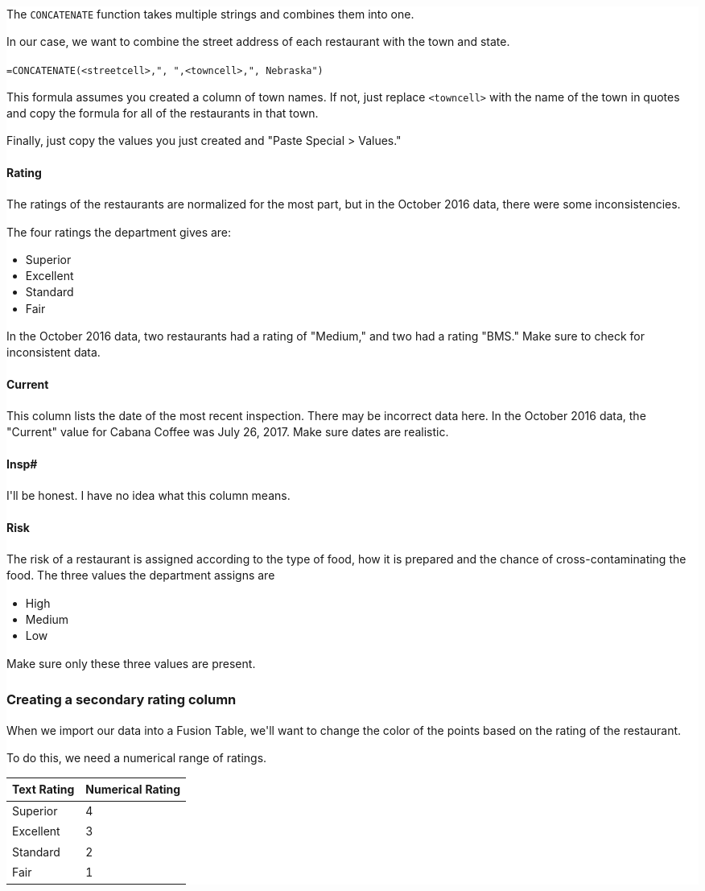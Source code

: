 The `CONCATENATE` function takes multiple strings and combines them into one.

In our case, we want to combine the street address of each restaurant with the town and state.

`=CONCATENATE(<streetcell>,", ",<towncell>,", Nebraska")`

This formula assumes you created a column of town names. If not, just replace `<towncell>` with the name of the town in quotes and copy the formula for all of the restaurants in that town.

Finally, just copy the values you just created and "Paste Special > Values."

#### Rating

The ratings of the restaurants are normalized for the most part, but in the October 2016 data, there were some inconsistencies.

The four ratings the department gives are:

* Superior
* Excellent
* Standard
* Fair

In the October 2016 data, two restaurants had a rating of "Medium," and two had a rating "BMS." Make sure to check for inconsistent data.

#### Current

This column lists the date of the most recent inspection. There may be incorrect data here.  In the October 2016 data, the "Current" value for Cabana Coffee was July 26, 2017. Make sure dates are realistic.

#### Insp# #

I'll be honest. I have no idea what this column means.

#### Risk

The risk of a restaurant is assigned according to the type of food, how it is prepared and the chance of cross-contaminating the food. The three values the department assigns are

* High
* Medium
* Low

Make sure only these three values are present.

### Creating a secondary rating column

When we import our data into a Fusion Table, we'll want to change the color of the points based on the rating of the restaurant. 

To do this, we need a numerical range of ratings.

Text Rating | Numerical Rating
----------- | ----------------
Superior    | 4
Excellent   | 3
Standard    | 2
Fair        | 1

